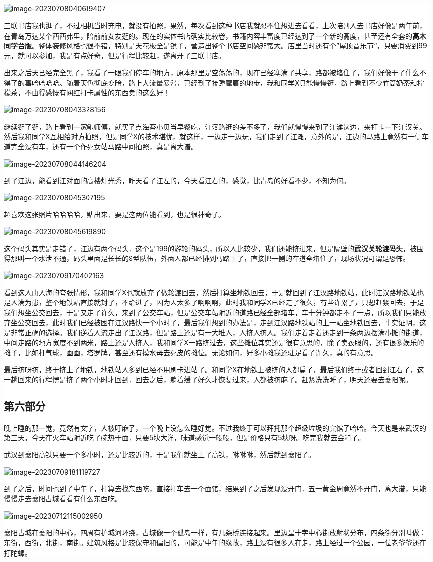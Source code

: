 ![image-20230708040619407](http://cdn.lmark.cc/img/image-20230708040619407.png "这一整栋楼都是三联书店的")

三联书店我也逛了，不过相机当时充电，就没有拍照，果然，每次看到这种书店我就忍不住想进去看看，上次陪别人去书店好像是两年前，在青岛万达某个西西弗里，陪前前女友逛的。现在的实体书店确实比较卷，书籍内容丰富度已经达到了一个新的高度，甚至还有全套的**高木同学台版**。整体装修风格也很不错，特别是天花板全是镜子，营造出整个书店空间感非常大。店里当时还有个”屋顶音乐节“，只要消费到99元，就可以参加，我是有点好奇，但是行程比较赶，遂离开了三联书店。

出来之后天已经完全黑了，我看了一眼我们停车的地方，原本那里是空荡荡的，现在已经塞满了共享，路都被堵住了，我们好像干了什么不得了的事哈哈哈哈。随着天色彻底变暗，路上人流量暴涨，已经到了接踵摩肩的地步，我和同学X只能慢慢逛，路上看到不少竹筒奶茶和柠檬茶，不由得感慨有网红打卡属性的东西卖的这么好！

![image-20230708043328156](http://cdn.lmark.cc/img/image-20230708043328156.png "夜市")

继续逛了逛，路上看到一家鲍师傅，就买了点海苔小贝当早餐吃，江汉路逛的差不多了，我们就慢慢来到了江滩这边，来打卡一下江汉关。然后我和同学X互相给对方拍照，但是同学X的技术堪忧，就这样，一边走一边玩，我们走到了江滩，意外的是，江边的马路上竟然有一侧车道完全没有车，还有一个作死女站马路中间拍照，真是离大谱。

![image-20230708044146204](http://cdn.lmark.cc/img/image-20230708044146204.png "江汉关")

到了江边，能看到江对面的高楼灯光秀，昨天看了江左的，今天看江右的，感觉，比青岛的好看不少，不知为何。

![image-20230708045307195](http://cdn.lmark.cc/img/image-20230708045307195.png)

超喜欢这张照片哈哈哈哈，贴出来，要是这两位能看到，也是很神奇了。

![image-20230708045619890](http://cdn.lmark.cc/img/image-20230708045619890.png "喜欢是一起看灯火阑珊")

这个码头其实是走错了，江边有两个码头，这个是199的游轮的码头，所以人比较少，我们还能挤进来，但是隔壁的**武汉关轮渡码头**，被围得那叫一个水泄不通，码头里面是长长的S型队伍，外面人都已经排到马路上了，直接把一侧的车道全堵住了，现场状况可谓是恐怖。

![image-20230709170402163](http://cdn.lmark.cc/img/image-20230709170402163.png "一块钱轮渡的码头")

看到这人山人海的夸张情形，我和同学X也就放弃了做轮渡回去，然后打算坐地铁回去，于是就回到了江汉路地铁站，此时江汉路地铁站也是人满为患，整个地铁站直接就封了，不给进了，因为人太多了啊啊啊，此时我和同学X已经走了很久，有些许累了，只想赶紧回去，于是我们想坐公交回去，于是又走了许久，来到了公交车站，但是公交车站附近的道路已经全部堵车，车十分钟都走不了一点，所以我们只能放弃坐公交回去，此时我们已经被困在江汉路快一个小时了，最后我们想到的办法是，走到江汉路地铁站的上一站坐地铁回去，事实证明，这是非常正确的选择。我们逆着人流走出了江汉路，但是路上还是有一大堆人，人挤人挤人。我们走着走着还走到一条两边摆满小摊的街道，中间走路的地方宽度不到两米，路上还是人挤人，我和同学X一路挤过去，这些摊位其实还是很有意思的，除了卖衣服的，还有很多娱乐的摊子，比如打气球，画画，塔罗牌，甚至还有摸水母去死皮的摊位。无论如何，好多小摊我还驻足看了许久，真的有意思。

最后挤呀挤，终于挤上了地铁，地铁站人多到已经不用刷卡进站了。和同学X在地铁上被挤的人都扁了，最后我们终于或者回到江右了，这一趟回来的行程愣是挤了两个小时才回到，回去之后，躺着缓了好久才恢复过来，人都被挤麻了。赶紧洗洗睡了，明天还要去襄阳呢。



## 第六部分

晚上睡的那一觉，竟然有文字，人被叮麻了，一个晚上没怎么睡好觉。不过我终于可以拜托那个超级垃圾的宾馆了哈哈。今天也是来武汉的第三天，今天在火车站附近吃了碗热干面，只要5块大洋，味道感觉一般般，但是价格只有5块呀。吃完我就去会和了。

武汉到襄阳高铁只要一个多小时，还是比较近的，于是我们就坐上了高铁，咻咻咻，然后就到襄阳了。

![image-20230709181119727](http://cdn.lmark.cc/img/image-20230709181119727.png "不是智能动车")

到了之后，时间也到了中午了，打算去找东西吃，直接打车去一个面馆，结果到了之后发现没开门，五一黄金周竟然不开门，离大谱，只能慢慢走去襄阳古城看看有什么东西吃。

![image-20230712115002950](http://cdn.lmark.cc/img/image-20230712115002950.png "一段若隐若现的古城墙")

襄阳古城在襄阳的中心，四周有护城河环绕，古城像一个孤岛一样，有几条桥连接起来。里边呈十字中心街放射状分布，四条街分别叫做：东街，西街，北街，南街。建筑风格是比较保守和偏旧的，可能是中午的缘故，路上没有很多人在走，路上经过一个公园，一位老爷爷还在打陀螺。
